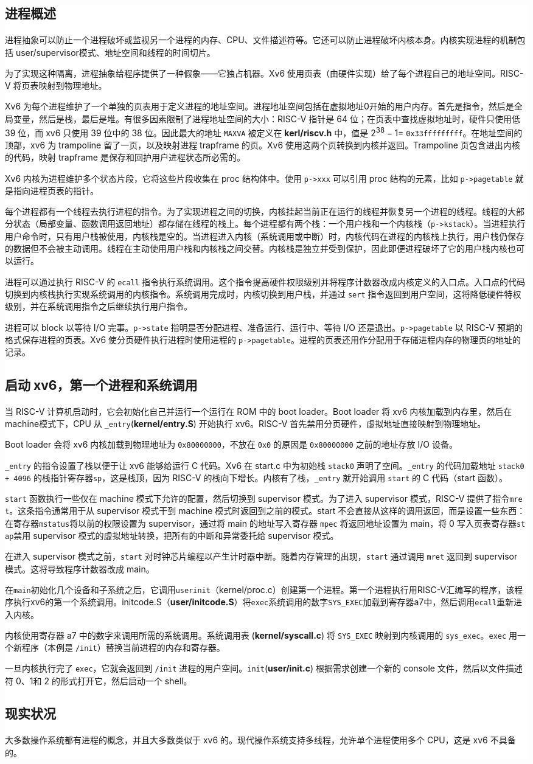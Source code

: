 ## 进程概述

进程抽象可以防止一个进程破坏或监视另一个进程的内存、CPU、文件描述符等。它还可以防止进程破坏内核本身。内核实现进程的机制包括 user/supervisor模式、地址空间和线程的时间切片。

为了实现这种隔离，进程抽象给程序提供了一种假象——它独占机器。Xv6 使用页表（由硬件实现）给了每个进程自己的地址空间。RISC-V 将页表映射到物理地址。

Xv6 为每个进程维护了一个单独的页表用于定义进程的地址空间。进程地址空间包括在虚拟地址0开始的用户内存。首先是指令，然后是全局变量，然后是栈，最后是堆。有很多因素限制了进程地址空间的大小：RISC-V 指针是 64 位；在页表中查找虚拟地址时，硬件只使用低 39 位，而 xv6 只使用 39 位中的 38 位。因此最大的地址 `MAXVA` 被定义在 **kerl/riscv.h** 中，值是 $2^{38} - 1 =$ `0x33fffffffff`。在地址空间的顶部，xv6 为 trampoline 留了一页，以及映射进程 trapframe 的页。Xv6 使用这两个页转换到内核并返回。Trampoline 页包含进出内核的代码，映射 trapframe 是保存和回护用户进程状态所必需的。

Xv6 内核为进程维护多个状态片段，它将这些片段收集在 proc 结构体中。使用 `p->xxx` 可以引用 proc 结构的元素，比如 `p->pagetable` 就是指向进程页表的指针。

每个进程都有一个线程去执行进程的指令。为了实现进程之间的切换，内核挂起当前正在运行的线程并恢复另一个进程的线程。线程的大部分状态（局部变量、函数调用返回地址）都存储在线程的栈上。每个进程都有两个栈：一个用户栈和一个内核栈（`p->kstack`）。当进程执行用户命令时，只有用户栈被使用，内核栈是空的。当进程进入内核（系统调用或中断）时，内核代码在进程的内核栈上执行，用户栈仍保存的数据但不会被主动调用。线程在主动使用用户栈和内核栈之间交替。内核栈是独立并受到保护，因此即便进程破坏了它的用户栈内核也可以运行。

进程可以通过执行 RISC-V 的 `ecall` 指令执行系统调用。这个指令提高硬件权限级别并将程序计数器改成内核定义的入口点。入口点的代码切换到内核栈执行实现系统调用的内核指令。系统调用完成时，内核切换到用户栈，并通过 `sert` 指令返回到用户空间，这将降低硬件特权级别，并在系统调用指令之后继续执行用户指令。

进程可以 block 以等待 I/O 完事。`p->state` 指明是否分配进程、准备运行、运行中、等待 I/O 还是退出。`p->pagetable` 以 RISC-V 预期的格式保存进程的页表。Xv6 使分页硬件执行进程时使用进程的 `p->pagetable`。进程的页表还用作分配用于存储进程内存的物理页的地址的记录。

## 启动 xv6，第一个进程和系统调用

当 RISC-V 计算机启动时，它会初始化自己并运行一个运行在 ROM 中的 boot loader。Boot loader 将 xv6 内核加载到内存里，然后在 machine模式下，CPU 从 `_entry`(**kernel/entry.S**) 开始执行 xv6。RISC-V 首先禁用分页硬件，虚拟地址直接映射到物理地址。

Boot loader 会将 xv6 内核加载到物理地址为 `0x80000000`，不放在 `0x0` 的原因是 `0x80000000` 之前的地址存放 I/O 设备。

`_entry` 的指令设置了栈以便于让 xv6 能够给运行 C 代码。Xv6 在 start.c 中为初始栈 `stack0` 声明了空间。`_entry` 的代码加载地址 `stack0 + 4096` 的栈指针寄存器`sp`，这是栈顶，因为 RISC-V 的栈向下增长。内核有了栈，`_entry` 就开始调用 `start` 的 C 代码（start 函数）。

`start` 函数执行一些仅在 machine 模式下允许的配置，然后切换到 supervisor 模式。为了进入 supervisor 模式，RISC-V 提供了指令`mret`。这条指令通常用于从 supervisor 模式干到 machine 模式时返回到之前的模式。start 不会直接从这样的调用返回，而是设置一些东西：在寄存器`mstatus`将以前的权限设置为 supervisor，通过将 main 的地址写入寄存器 `mpec` 将返回地址设置为 main，将 0 写入页表寄存器`stap`禁用 supervisor 模式的虚拟地址转换，把所有的中断和异常委托给 supervisor 模式。

在进入 supervisor 模式之前，`start` 对时钟芯片编程以产生计时器中断。随着内存管理的出现，`start` 通过调用 `mret` 返回到 supervisor 模式。这将导致程序计数器改成 main。

在`main`初始化几个设备和子系统之后，它调用`userinit`（kernel/proc.c）创建第一个进程。第一个进程执行用RISC-V汇编写的程序，该程序执行xv6的第一个系统调用。initcode.S（**user/initcode.S**）将`exec`系统调用的数字`SYS_EXEC`加载到寄存器a7中，然后调用`ecall`重新进入内核。

内核使用寄存器 a7 中的数字来调用所需的系统调用。系统调用表 (**kernel/syscall.c**) 将 `SYS_EXEC` 映射到内核调用的 `sys_exec`。`exec` 用一个新程序（本例是 `/init`）替换当前进程的内存和寄存器。

一旦内核执行完了 `exec`，它就会返回到 `/init` 进程的用户空间。`init`(**user/init.c**) 根据需求创建一个新的 console 文件，然后以文件描述符 0、1和 2 的形式打开它，然后启动一个 shell。

## 现实状况

大多数操作系统都有进程的概念，并且大多数类似于 xv6 的。现代操作系统支持多线程，允许单个进程使用多个 CPU，这是 xv6 不具备的。
